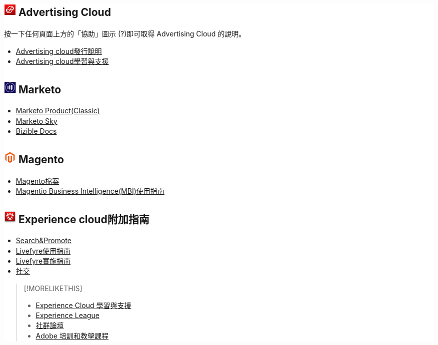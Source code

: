 
## ![Icon](/help/assets/advertising-cloud.png) Advertising Cloud

按一下任何頁面上方的「協助」圖示 (?)即可取得 Advertising Cloud 的說明。

* [Advertising cloud發行說明](https://docs.adobe.com/content/help/en/release-notes/experience-cloud/current.html#adcloud)
* [Advertising cloud學習與支援](https://helpx.adobe.com/support/advertising-cloud.html)

## ![Icon](/help/assets/marketo.png) Marketo

* [Marketo Product(Classic)](https://docs.marketo.com/)
* [Marketo Sky](https://help.marketo.com/hc/en-us)
* [Bizible Docs](https://docs.marketo.com/display/BIZ/Bizible)

## ![Icon](/help/assets/magento.png) Magento

* [Magento檔案](https://magento.com/technical-resources)
* [Magentio Business Intelligence(MBI)使用指南](https://docs.magento.com/mbi/)

## ![圖示](/help/assets/experience-cloud.png) Experience cloud附加指南

* [Search&amp;Promote](https://docs.adobe.com/content/help/en/search-promote/using/sp-home.html)
* [Livefyre使用指南](https://docs.adobe.com/content/help/en/livefyre/using/home.html)
* [Livefyre實施指南](https://docs.adobe.com/content/help/en/livefyre/implementation/home.html)
* [社交](https://docs.adobe.com/content/help/en/social/using/home.html)

> [!MORELIKETHIS]
>
>* [Experience Cloud 學習與支援](https://helpx.adobe.com/support/experience-cloud.html)
>* [Experience League](https://experienceleague.adobe.com/)
>* [社群論壇](https://forums.adobe.com/community/experience-cloud/)
>* [Adobe 培訓和教學課程](https://helpx.adobe.com/learning.html?promoid=KAUDK)

